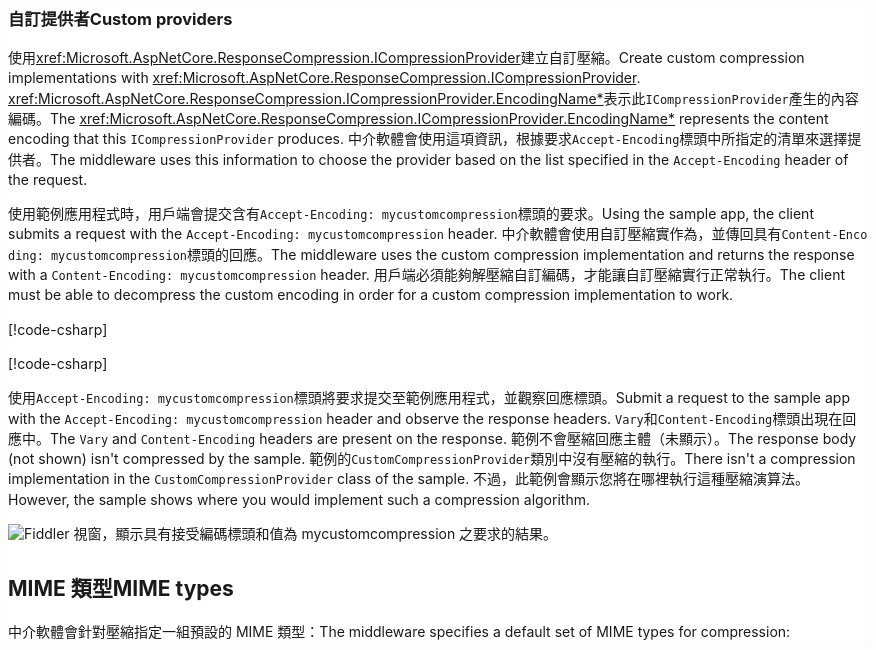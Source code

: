 ### <a name="custom-providers"></a><span data-ttu-id="8e2e0-396">自訂提供者</span><span class="sxs-lookup"><span data-stu-id="8e2e0-396">Custom providers</span></span>

<span data-ttu-id="8e2e0-397">使用<xref:Microsoft.AspNetCore.ResponseCompression.ICompressionProvider>建立自訂壓縮。</span><span class="sxs-lookup"><span data-stu-id="8e2e0-397">Create custom compression implementations with <xref:Microsoft.AspNetCore.ResponseCompression.ICompressionProvider>.</span></span> <span data-ttu-id="8e2e0-398"><xref:Microsoft.AspNetCore.ResponseCompression.ICompressionProvider.EncodingName*>表示此`ICompressionProvider`產生的內容編碼。</span><span class="sxs-lookup"><span data-stu-id="8e2e0-398">The <xref:Microsoft.AspNetCore.ResponseCompression.ICompressionProvider.EncodingName*> represents the content encoding that this `ICompressionProvider` produces.</span></span> <span data-ttu-id="8e2e0-399">中介軟體會使用這項資訊，根據要求`Accept-Encoding`標頭中所指定的清單來選擇提供者。</span><span class="sxs-lookup"><span data-stu-id="8e2e0-399">The middleware uses this information to choose the provider based on the list specified in the `Accept-Encoding` header of the request.</span></span>

<span data-ttu-id="8e2e0-400">使用範例應用程式時，用戶端會提交含有`Accept-Encoding: mycustomcompression`標頭的要求。</span><span class="sxs-lookup"><span data-stu-id="8e2e0-400">Using the sample app, the client submits a request with the `Accept-Encoding: mycustomcompression` header.</span></span> <span data-ttu-id="8e2e0-401">中介軟體會使用自訂壓縮實作為，並傳回具有`Content-Encoding: mycustomcompression`標頭的回應。</span><span class="sxs-lookup"><span data-stu-id="8e2e0-401">The middleware uses the custom compression implementation and returns the response with a `Content-Encoding: mycustomcompression` header.</span></span> <span data-ttu-id="8e2e0-402">用戶端必須能夠解壓縮自訂編碼，才能讓自訂壓縮實行正常執行。</span><span class="sxs-lookup"><span data-stu-id="8e2e0-402">The client must be able to decompress the custom encoding in order for a custom compression implementation to work.</span></span>

[!code-csharp[](response-compression/samples/2.x/SampleApp/Startup.cs?name=snippet1&highlight=7)]

[!code-csharp[](response-compression/samples/2.x/SampleApp/CustomCompressionProvider.cs?name=snippet1)]

<span data-ttu-id="8e2e0-403">使用`Accept-Encoding: mycustomcompression`標頭將要求提交至範例應用程式，並觀察回應標頭。</span><span class="sxs-lookup"><span data-stu-id="8e2e0-403">Submit a request to the sample app with the `Accept-Encoding: mycustomcompression` header and observe the response headers.</span></span> <span data-ttu-id="8e2e0-404">`Vary`和`Content-Encoding`標頭出現在回應中。</span><span class="sxs-lookup"><span data-stu-id="8e2e0-404">The `Vary` and `Content-Encoding` headers are present on the response.</span></span> <span data-ttu-id="8e2e0-405">範例不會壓縮回應主體（未顯示）。</span><span class="sxs-lookup"><span data-stu-id="8e2e0-405">The response body (not shown) isn't compressed by the sample.</span></span> <span data-ttu-id="8e2e0-406">範例的`CustomCompressionProvider`類別中沒有壓縮的執行。</span><span class="sxs-lookup"><span data-stu-id="8e2e0-406">There isn't a compression implementation in the `CustomCompressionProvider` class of the sample.</span></span> <span data-ttu-id="8e2e0-407">不過，此範例會顯示您將在哪裡執行這種壓縮演算法。</span><span class="sxs-lookup"><span data-stu-id="8e2e0-407">However, the sample shows where you would implement such a compression algorithm.</span></span>

![Fiddler 視窗，顯示具有接受編碼標頭和值為 mycustomcompression 之要求的結果。](response-compression/_static/request-custom-compression.png)

## <a name="mime-types"></a><span data-ttu-id="8e2e0-410">MIME 類型</span><span class="sxs-lookup"><span data-stu-id="8e2e0-410">MIME types</span></span>

<span data-ttu-id="8e2e0-411">中介軟體會針對壓縮指定一組預設的 MIME 類型：</span><span class="sxs-lookup"><span data-stu-id="8e2e0-411">The middleware specifies a default set of MIME types for compression:</span></span>
